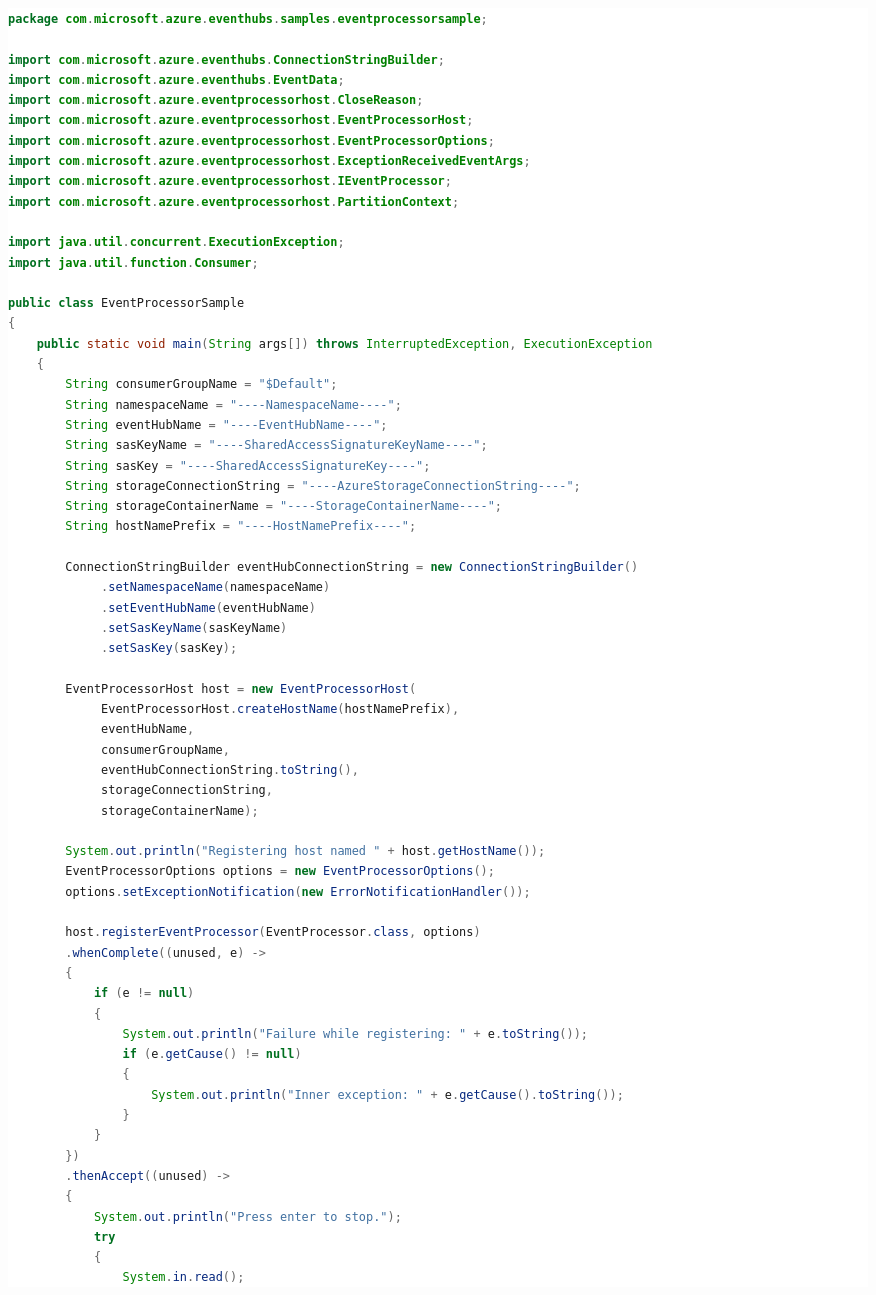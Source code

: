    ```java
   package com.microsoft.azure.eventhubs.samples.eventprocessorsample;

   import com.microsoft.azure.eventhubs.ConnectionStringBuilder;
   import com.microsoft.azure.eventhubs.EventData;
   import com.microsoft.azure.eventprocessorhost.CloseReason;
   import com.microsoft.azure.eventprocessorhost.EventProcessorHost;
   import com.microsoft.azure.eventprocessorhost.EventProcessorOptions;
   import com.microsoft.azure.eventprocessorhost.ExceptionReceivedEventArgs;
   import com.microsoft.azure.eventprocessorhost.IEventProcessor;
   import com.microsoft.azure.eventprocessorhost.PartitionContext;

   import java.util.concurrent.ExecutionException;
   import java.util.function.Consumer;

   public class EventProcessorSample
   {
       public static void main(String args[]) throws InterruptedException, ExecutionException
       {
       	   String consumerGroupName = "$Default";
    	   String namespaceName = "----NamespaceName----";
    	   String eventHubName = "----EventHubName----";
    	   String sasKeyName = "----SharedAccessSignatureKeyName----";
    	   String sasKey = "----SharedAccessSignatureKey----";
    	   String storageConnectionString = "----AzureStorageConnectionString----";
    	   String storageContainerName = "----StorageContainerName----";
    	   String hostNamePrefix = "----HostNamePrefix----";
    	
    	   ConnectionStringBuilder eventHubConnectionString = new ConnectionStringBuilder()
    			.setNamespaceName(namespaceName)
    			.setEventHubName(eventHubName)
    			.setSasKeyName(sasKeyName)
    			.setSasKey(sasKey);
    	
		   EventProcessorHost host = new EventProcessorHost(
				EventProcessorHost.createHostName(hostNamePrefix),
				eventHubName,
				consumerGroupName,
				eventHubConnectionString.toString(),
				storageConnectionString,
				storageContainerName);
		
		   System.out.println("Registering host named " + host.getHostName());
		   EventProcessorOptions options = new EventProcessorOptions();
		   options.setExceptionNotification(new ErrorNotificationHandler());

		   host.registerEventProcessor(EventProcessor.class, options)
		   .whenComplete((unused, e) ->
		   {
			   if (e != null)
			   {
				   System.out.println("Failure while registering: " + e.toString());
				   if (e.getCause() != null)
				   {
					   System.out.println("Inner exception: " + e.getCause().toString());
				   }
			   }
		   })
		   .thenAccept((unused) ->
		   {
			   System.out.println("Press enter to stop.");
		  	   try 
			   {
				   System.in.read();
   ```